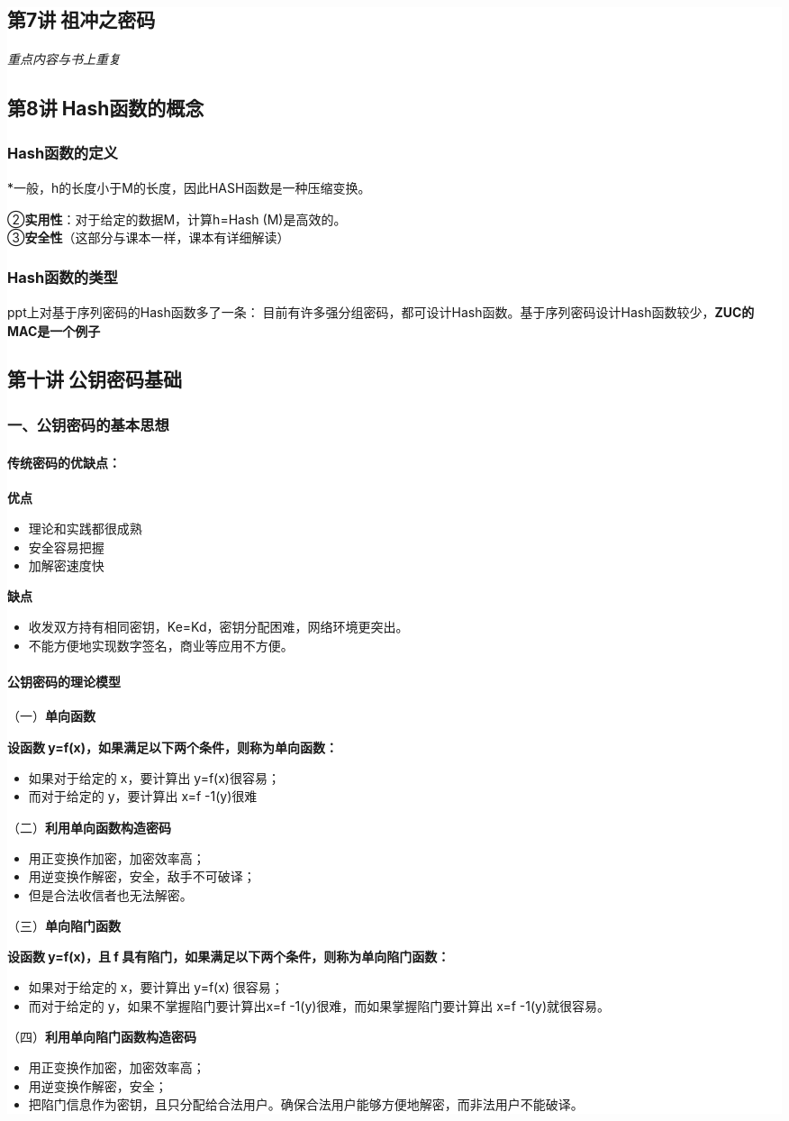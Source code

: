## 第7讲 祖冲之密码

*重点内容与书上重复*

## 第8讲 Hash函数的概念


### Hash函数的定义

*一般，h的长度小于M的长度，因此HASH函数是一种压缩变换。

②**实用性**：对于给定的数据M，计算h=Hash (M)是高效的。  
③**安全性**（这部分与课本一样，课本有详细解读）

### Hash函数的类型

ppt上对基于序列密码的Hash函数多了一条：
目前有许多强分组密码，都可设计Hash函数。基于序列密码设计Hash函数较少，**ZUC的MAC是一个例子**


## 第十讲  公钥密码基础
### 一、公钥密码的基本思想
#### 传统密码的优缺点：

**优点**
* 理论和实践都很成熟
* 安全容易把握
* 加解密速度快

**缺点**
* 收发双方持有相同密钥，Ke=Kd，密钥分配困难，网络环境更突出。
* 不能方便地实现数字签名，商业等应用不方便。
  


#### 公钥密码的理论模型
（一）**单向函数**

**设函数 y=f(x)，如果满足以下两个条件，则称为单向函数：**
* 如果对于给定的 x，要计算出 y=f(x)很容易；
* 而对于给定的 y，要计算出 x=f -1(y)很难
  
（二）**利用单向函数构造密码**
* 用正变换作加密，加密效率高；
* 用逆变换作解密，安全，敌手不可破译；
* 但是合法收信者也无法解密。
  
（三）**单向陷门函数**

**设函数 y=f(x)，且 f 具有陷门，如果满足以下两个条件，则称为单向陷门函数：**
* 如果对于给定的 x，要计算出 y=f(x) 很容易；
* 而对于给定的 y，如果不掌握陷门要计算出x=f -1(y)很难，而如果掌握陷门要计算出 x=f -1(y)就很容易。
  
（四）**利用单向陷门函数构造密码**
* 用正变换作加密，加密效率高；
* 用逆变换作解密，安全； 
* 把陷门信息作为密钥，且只分配给合法用户。确保合法用户能够方便地解密，而非法用户不能破译。
